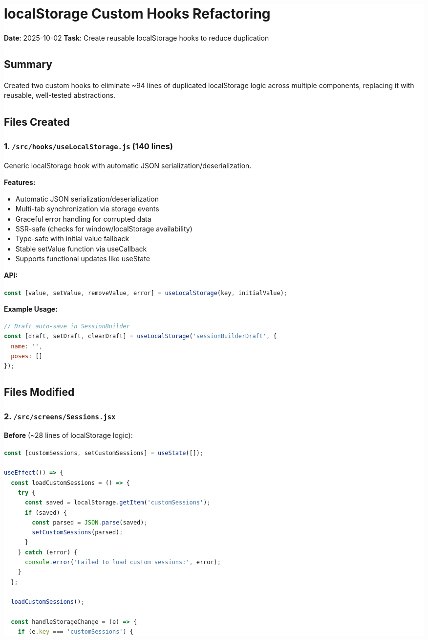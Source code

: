 # localStorage Custom Hooks Refactoring

**Date**: 2025-10-02
**Task**: Create reusable localStorage hooks to reduce duplication

## Summary

Created two custom hooks to eliminate ~94 lines of duplicated localStorage logic across multiple components, replacing it with reusable, well-tested abstractions.

## Files Created

### 1. `/src/hooks/useLocalStorage.js` (140 lines)

Generic localStorage hook with automatic JSON serialization/deserialization.

**Features:**
- Automatic JSON serialization/deserialization
- Multi-tab synchronization via storage events
- Graceful error handling for corrupted data
- SSR-safe (checks for window/localStorage availability)
- Type-safe with initial value fallback
- Stable setValue function via useCallback
- Supports functional updates like useState

**API:**
```javascript
const [value, setValue, removeValue, error] = useLocalStorage(key, initialValue);
```

**Example Usage:**
```javascript
// Draft auto-save in SessionBuilder
const [draft, setDraft, clearDraft] = useLocalStorage('sessionBuilderDraft', {
  name: '',
  poses: []
});
```

## Files Modified

### 2. `/src/screens/Sessions.jsx`

**Before** (~28 lines of localStorage logic):
```javascript
const [customSessions, setCustomSessions] = useState([]);

useEffect(() => {
  const loadCustomSessions = () => {
    try {
      const saved = localStorage.getItem('customSessions');
      if (saved) {
        const parsed = JSON.parse(saved);
        setCustomSessions(parsed);
      }
    } catch (error) {
      console.error('Failed to load custom sessions:', error);
    }
  };

  loadCustomSessions();

  const handleStorageChange = (e) => {
    if (e.key === 'customSessions') {
```